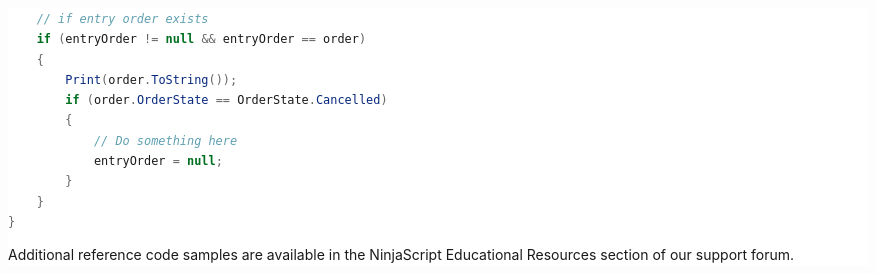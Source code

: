 ```csharp
    // if entry order exists
    if (entryOrder != null && entryOrder == order)
    {
        Print(order.ToString());
        if (order.OrderState == OrderState.Cancelled)
        {
            // Do something here
            entryOrder = null;
        }
    }
}
```

Additional reference code samples are available in the NinjaScript Educational Resources section of our support forum.
